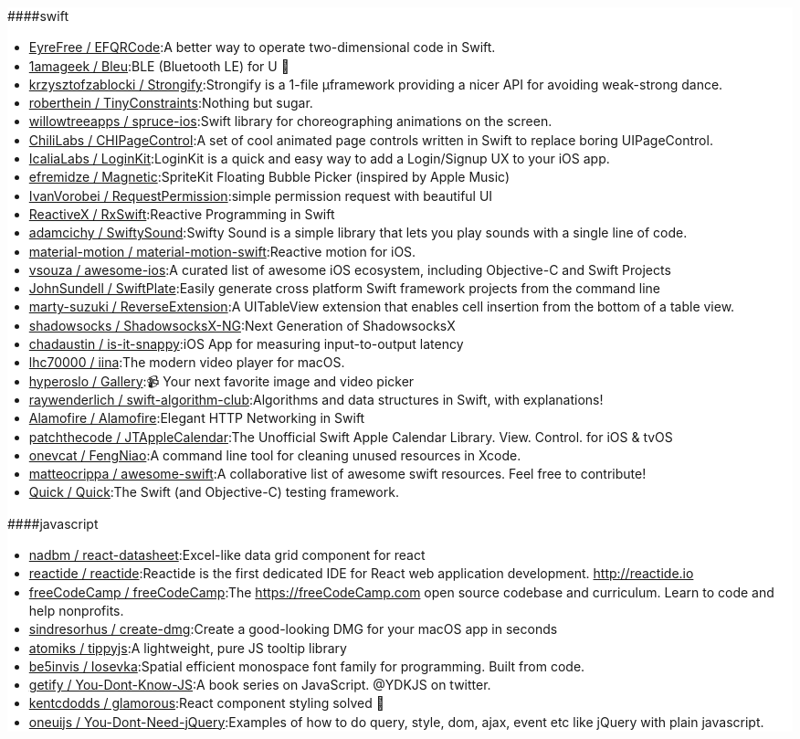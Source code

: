 ####swift
* [EyreFree / EFQRCode](https://github.com/EyreFree/EFQRCode):A better way to operate two-dimensional code in Swift.
* [1amageek / Bleu](https://github.com/1amageek/Bleu):BLE (Bluetooth LE) for U 🎁
* [krzysztofzablocki / Strongify](https://github.com/krzysztofzablocki/Strongify):Strongify is a 1-file µframework providing a nicer API for avoiding weak-strong dance.
* [roberthein / TinyConstraints](https://github.com/roberthein/TinyConstraints):Nothing but sugar.
* [willowtreeapps / spruce-ios](https://github.com/willowtreeapps/spruce-ios):Swift library for choreographing animations on the screen.
* [ChiliLabs / CHIPageControl](https://github.com/ChiliLabs/CHIPageControl):A set of cool animated page controls written in Swift to replace boring UIPageControl.
* [IcaliaLabs / LoginKit](https://github.com/IcaliaLabs/LoginKit):LoginKit is a quick and easy way to add a Login/Signup UX to your iOS app.
* [efremidze / Magnetic](https://github.com/efremidze/Magnetic):SpriteKit Floating Bubble Picker (inspired by Apple Music)
* [IvanVorobei / RequestPermission](https://github.com/IvanVorobei/RequestPermission):simple permission request with beautiful UI
* [ReactiveX / RxSwift](https://github.com/ReactiveX/RxSwift):Reactive Programming in Swift
* [adamcichy / SwiftySound](https://github.com/adamcichy/SwiftySound):Swifty Sound is a simple library that lets you play sounds with a single line of code.
* [material-motion / material-motion-swift](https://github.com/material-motion/material-motion-swift):Reactive motion for iOS.
* [vsouza / awesome-ios](https://github.com/vsouza/awesome-ios):A curated list of awesome iOS ecosystem, including Objective-C and Swift Projects
* [JohnSundell / SwiftPlate](https://github.com/JohnSundell/SwiftPlate):Easily generate cross platform Swift framework projects from the command line
* [marty-suzuki / ReverseExtension](https://github.com/marty-suzuki/ReverseExtension):A UITableView extension that enables cell insertion from the bottom of a table view.
* [shadowsocks / ShadowsocksX-NG](https://github.com/shadowsocks/ShadowsocksX-NG):Next Generation of ShadowsocksX
* [chadaustin / is-it-snappy](https://github.com/chadaustin/is-it-snappy):iOS App for measuring input-to-output latency
* [lhc70000 / iina](https://github.com/lhc70000/iina):The modern video player for macOS.
* [hyperoslo / Gallery](https://github.com/hyperoslo/Gallery):📹 Your next favorite image and video picker
* [raywenderlich / swift-algorithm-club](https://github.com/raywenderlich/swift-algorithm-club):Algorithms and data structures in Swift, with explanations!
* [Alamofire / Alamofire](https://github.com/Alamofire/Alamofire):Elegant HTTP Networking in Swift
* [patchthecode / JTAppleCalendar](https://github.com/patchthecode/JTAppleCalendar):The Unofficial Swift Apple Calendar Library. View. Control. for iOS & tvOS
* [onevcat / FengNiao](https://github.com/onevcat/FengNiao):A command line tool for cleaning unused resources in Xcode.
* [matteocrippa / awesome-swift](https://github.com/matteocrippa/awesome-swift):A collaborative list of awesome swift resources. Feel free to contribute!
* [Quick / Quick](https://github.com/Quick/Quick):The Swift (and Objective-C) testing framework.

####javascript
* [nadbm / react-datasheet](https://github.com/nadbm/react-datasheet):Excel-like data grid component for react
* [reactide / reactide](https://github.com/reactide/reactide):Reactide is the first dedicated IDE for React web application development. http://reactide.io
* [freeCodeCamp / freeCodeCamp](https://github.com/freeCodeCamp/freeCodeCamp):The https://freeCodeCamp.com open source codebase and curriculum. Learn to code and help nonprofits.
* [sindresorhus / create-dmg](https://github.com/sindresorhus/create-dmg):Create a good-looking DMG for your macOS app in seconds
* [atomiks / tippyjs](https://github.com/atomiks/tippyjs):A lightweight, pure JS tooltip library
* [be5invis / Iosevka](https://github.com/be5invis/Iosevka):Spatial efficient monospace font family for programming. Built from code.
* [getify / You-Dont-Know-JS](https://github.com/getify/You-Dont-Know-JS):A book series on JavaScript. @YDKJS on twitter.
* [kentcdodds / glamorous](https://github.com/kentcdodds/glamorous):React component styling solved 💄
* [oneuijs / You-Dont-Need-jQuery](https://github.com/oneuijs/You-Dont-Need-jQuery):Examples of how to do query, style, dom, ajax, event etc like jQuery with plain javascript.